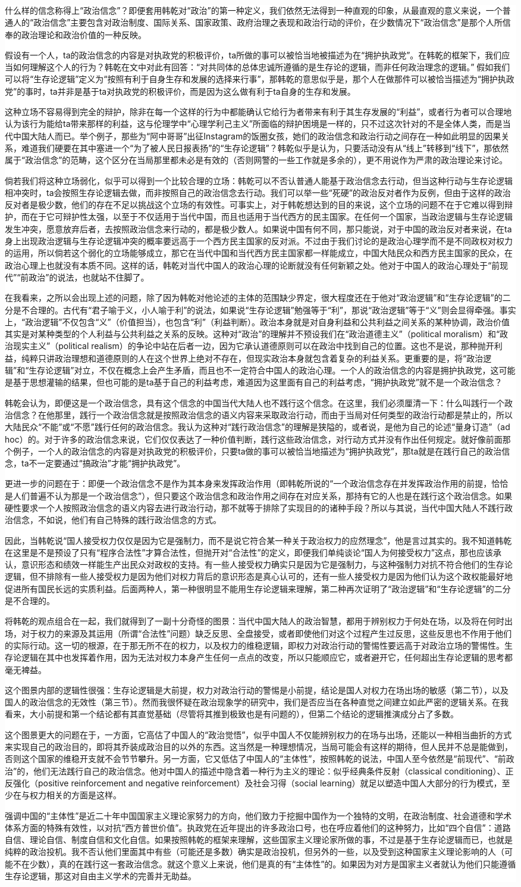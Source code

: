 什么样的信念称得上“政治信念”？即便套用韩乾对“政治”的第一种定义，我们依然无法得到一种直观的印象，从最直观的意义来说，一个普通人的“政治信念”主要包含对政治制度、国际关系、国家政策、政府治理之表现和政治行动的评价，在少数情况下“政治信念”是那个人所信奉的政治理论和政治价值的一种反映。

假设有一个人，ta的政治信念的内容是对执政党的积极评价，ta所做的事可以被恰当地被描述为在“拥护执政党”。在韩乾的框架下，我们应当如何理解这个人的行为？韩乾在文中对此有回答：“对共同体的总体忠诚所遵循的是生存论的逻辑，而非任何政治理念的逻辑。” 假如我们可以将“生存论逻辑”定义为“按照有利于自身生存和发展的选择来行事”，那韩乾的意思似乎是，那个人在做那件可以被恰当描述为“拥护执政党”的事时，ta并非是基于ta对执政党的积极评价，而是因为这么做有利于ta自身的生存和发展。

这种立场不容易得到完全的辩护，除非在每一个这样的行为中都能确认它给行为者带来有利于其生存发展的“利益”，或者行为者可以合理地认为该行为能给ta带来那样的利益，这与伦理学中“心理学利己主义”所面临的辩护困境是一样的，只不过这次针对的不是全体人类，而是当代中国大陆人而已。举个例子，那些为“阿中哥哥”出征Instagram的饭圈女孩，她们的政治信念和政治行动之间存在一种如此明显的因果关系，难道我们硬要在其中塞进一个“为了被人民日报表扬”的“生存论逻辑”？韩乾似乎是认为，只要活动没有从“线上”转移到“线下”，那依然属于“政治信念”的范畴，这个区分在当局那里都未必是有效的（否则网警的一些工作就是多余的），更不用说作为严肃的政治理论来讨论。 

倘若我们将这种立场弱化，似乎可以得到一个比较合理的立场：韩乾可以不否认普通人能基于政治信念去行动，但当这种行动与生存论逻辑相冲突时，ta会按照生存论逻辑去做，而非按照自己的政治信念去行动。我们可以举一些“死硬”的政治反对者作为反例，但由于这样的政治反对者是极少数，他们的存在不足以挑战这个立场的有效性。可事实上，对于韩乾想达到的目的来说，这个立场的问题不在于它难以得到辩护，而在于它可辩护性太强，以至于不仅适用于当代中国，而且也适用于当代西方的民主国家。在任何一个国家，当政治逻辑与生存论逻辑发生冲突，愿意放弃后者，去按照政治信念来行动的，都是极少数人。如果说中国有何不同，那只能说，对于中国的政治反对者来说，在ta身上出现政治逻辑与生存论逻辑冲突的概率要远高于一个西方民主国家的反对派。不过由于我们讨论的是政治心理学而不是不同政权对权力的运用，所以倘若这个弱化的立场能够成立，那它在当代中国和当代西方民主国家都一样能成立，中国大陆民众和西方民主国家的民众，在政治心理上也就没有本质不同。这样的话，韩乾对当代中国人的政治心理的论断就没有任何新颖之处。他对于中国人的政治心理处于“前现代”“前政治”的说法，也就站不住脚了。

在我看来，之所以会出现上述的问题，除了因为韩乾对他论述的主体的范围缺少界定，很大程度还在于他对“政治逻辑”和“生存论逻辑”的二分是不合理的。古代有“君子喻于义，小人喻于利”的说法，如果说“生存论逻辑”勉强等于“利”，那说“政治逻辑”等于“义”则会显得牵强。事实上，“政治逻辑”不仅包含“义”（价值担当），也包含“利”（利益判断）。政治本身就是对自身利益和公共利益之间关系的某种协调，政治价值其实是对某种类型的个人利益与公共利益之关系的反映。这种对“政治”的理解并不预设我们在“政治道德主义”（political moralism）和“政治现实主义”（political realism）的争论中站在后者一边，因为它承认道德原则可以在政治中找到自己的位置。这也不是说，那种抛开利益，纯粹只讲政治理想和道德原则的人在这个世界上绝对不存在，但现实政治本身就包含着复杂的利益关系。更重要的是，将“政治逻辑”和“生存论逻辑”对立，不仅在概念上会产生矛盾，而且也不一定符合中国人的政治心理。一个人的政治信念的内容是拥护执政党，这可能是基于思想灌输的结果，但也可能的是ta基于自己的利益考虑，难道因为这里面有自己的利益考虑，“拥护执政党”就不是一个政治信念？

韩乾会认为，即便这是一个政治信念，具有这个信念的中国当代大陆人也不践行这个信念。在这里，我们必须厘清一下：什么叫践行一个政治信念？在他那里，践行一个政治信念就是按照政治信念的语义内容来采取政治行动，而由于当局对任何类型的政治行动都是禁止的，所以大陆民众“不能”或“不愿”践行任何的政治信念。我认为这种对“践行政治信念”的理解是狭隘的，或者说，是他为自己的论述“量身订造”（ad hoc）的。对于许多的政治信念来说，它们仅仅表达了一种价值判断，践行这些政治信念，对行动方式并没有作出任何规定。就好像前面那个例子，一个人的政治信念的内容是对执政党的积极评价，只要ta做的事可以被恰当地描述为“拥护执政党”，那ta就是在践行自己的政治信念，ta不一定要通过“搞政治”才能“拥护执政党”。

更进一步的问题在于：即便一个政治信念不是作为其本身来发挥政治作用（即韩乾所说的“一个政治信念存在并发挥政治作用的前提，恰恰是人们普遍不认为那是一个政治信念”），但只要这个政治信念和政治作用之间存在对应关系，那持有它的人也是在践行这个政治信念。如果硬性要求一个人按照政治信念的语义内容去进行政治行动，那不就等于排除了实现目的的诸种手段？所以与其说，当代中国大陆人不践行政治信念，不如说，他们有自己特殊的践行政治信念的方式。

因此，当韩乾说“国人接受权力仅仅是因为它是强制力，而不是说它符合某一种关于政治权力的应然理念”，他是言过其实的。我不知道韩乾在这里是不是预设了只有“程序合法性”才算合法性，但抛开对“合法性”的定义，即便我们单纯谈论“国人为何接受权力”这点，那也应该承认，意识形态和绩效一样能生产出民众对政权的支持。有一些人接受权力确实只是因为它是强制力，与这种强制力对抗不符合他们的生存论逻辑，但不排除有一些人接受权力是因为他们对权力背后的意识形态是真心认可的，还有一些人接受权力是因为他们认为这个政权能最好地促进所有国民长远的实质利益。后面两种人，第一种很明显不能用生存论逻辑来理解，第二种再次证明了“政治逻辑”和“生存论逻辑”的二分是不合理的。

将韩乾的观点组合在一起，我们就得到了一副十分奇怪的图景：当代中国大陆人的政治智慧，都用于辨别权力于何处在场，以及将在何时出场，对于权力的来源及其运用（所谓“合法性”问题）缺乏反思、全盘接受，或者即使他们对这个过程产生过反思，这些反思也不作用于他们的实际行动。这一切的根源，在于那无所不在的权力，以及权力的维稳逻辑，即权力对政治行动的警惕性要远高于对政治立场的警惕性。生存论逻辑在其中也发挥着作用，因为无法对权力本身产生任何一点点的改变，所以只能顺应它，或者避开它，任何超出生存论逻辑的思考都毫无裨益。



这个图景内部的逻辑性很强：生存论逻辑是大前提，权力对政治行动的警惕是小前提，结论是国人对权力在场出场的敏感（第二节），以及国人的政治信念的无效性（第三节）。然而我很怀疑在政治现象学的研究中，我们是否应当在各种直觉之间建立如此严密的逻辑关系。在我看来，大小前提和第一个结论都有其直觉基础（尽管将其推到极致也是有问题的），但第二个结论的逻辑推演成分占了多数。

这个图景更大的问题在于，一方面，它高估了中国人的“政治觉悟”，似乎中国人不仅能辨别权力的在场与出场，还能以一种相当曲折的方式来实现自己的政治目的，即将其乔装成政治目的以外的东西。这当然是一种理想情况，当局可能会有这样的期待，但人民并不总是能做到，否则这个国家的维稳开支就不会节节攀升。另一方面，它又低估了中国人的“主体性”，按照韩乾的说法，中国人至今依然是“前现代”、“前政治”的，他们无法践行自己的政治信念。他对中国人的描述中隐含着一种行为主义的理论：似乎经典条件反射（classical conditioning）、正反强化（positive reinforcement and negative reinforcement）及社会习得（social learning）就足以塑造中国人大部分的行为模式，至少在与权力相关的方面是这样。

强调中国的“主体性”是近二十年中国国家主义理论家努力的方向，他们致力于挖掘中国作为一个独特的文明，在政治制度、社会道德和学术体系方面的特殊有效性，以对抗“西方普世价值”。执政党在近年提出的许多政治口号，也在呼应着他们的这种努力，比如“四个自信”：道路自信、理论自信、制度自信和文化自信。如果按照韩乾的框架来理解，这些国家主义理论家所做的事，不过是基于生存论逻辑而已，也就是纯粹的政治投机。我不否认他们里面其中有些（可能还是多数）确实是政治投机，但另外的一些，以及受到这种国家主义理论影响的人（可能不在少数），真的在践行这一套政治信念。就这个意义上来说，他们是真的有“主体性”的。如果因为对方是国家主义者就认为他们只能遵循生存论逻辑，那这对自由主义学术的完善并无助益。
